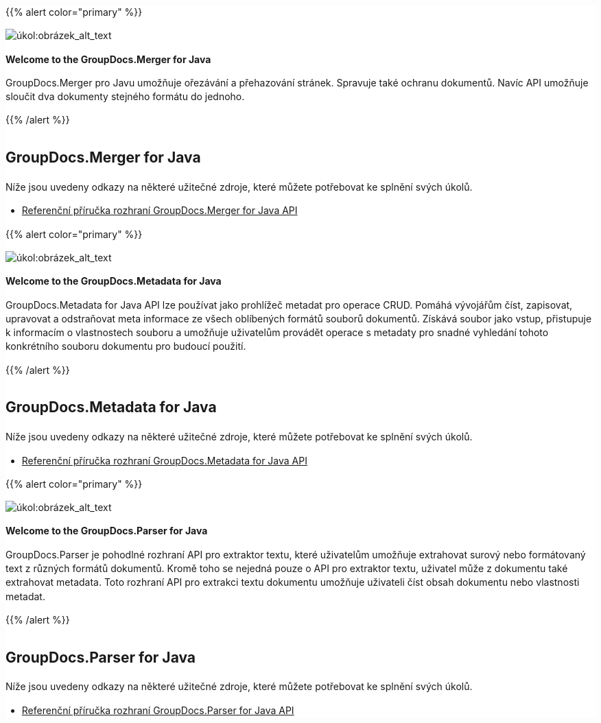 {{% alert color="primary" %}} 

![úkol:obrázek\_alt\_text](groupdocs-merger-java.png)

**Welcome to the GroupDocs.Merger for Java**

GroupDocs.Merger pro Javu umožňuje ořezávání a přehazování stránek. Spravuje také ochranu dokumentů. Navíc API umožňuje sloučit dva dokumenty stejného formátu do jednoho.

{{% /alert %}} 
## **GroupDocs.Merger for Java**
Níže jsou uvedeny odkazy na některé užitečné zdroje, které můžete potřebovat ke splnění svých úkolů.

- [Referenční příručka rozhraní GroupDocs.Merger for Java API](https://apireference.groupdocs.com/merger/java)

{{% alert color="primary" %}} 

![úkol:obrázek\_alt\_text](groupdocs-metadata-java.png)

**Welcome to the GroupDocs.Metadata for Java**

GroupDocs.Metadata for Java API lze používat jako prohlížeč metadat pro operace CRUD. Pomáhá vývojářům číst, zapisovat, upravovat a odstraňovat meta informace ze všech oblíbených formátů souborů dokumentů. Získává soubor jako vstup, přistupuje k informacím o vlastnostech souboru a umožňuje uživatelům provádět operace s metadaty pro snadné vyhledání tohoto konkrétního souboru dokumentu pro budoucí použití.

{{% /alert %}} 
## **GroupDocs.Metadata for Java**
Níže jsou uvedeny odkazy na některé užitečné zdroje, které můžete potřebovat ke splnění svých úkolů.

- [Referenční příručka rozhraní GroupDocs.Metadata for Java API](https://apireference.groupdocs.com/metadata/java)

{{% alert color="primary" %}} 

![úkol:obrázek\_alt\_text](groupdocs-parser-java.png)

**Welcome to the GroupDocs.Parser for Java**

GroupDocs.Parser je pohodlné rozhraní API pro extraktor textu, které uživatelům umožňuje extrahovat surový nebo formátovaný text z různých formátů dokumentů. Kromě toho se nejedná pouze o API pro extraktor textu, uživatel může z dokumentu také extrahovat metadata. Toto rozhraní API pro extrakci textu dokumentu umožňuje uživateli číst obsah dokumentu nebo vlastnosti metadat.

{{% /alert %}} 
## **GroupDocs.Parser for Java**
Níže jsou uvedeny odkazy na některé užitečné zdroje, které můžete potřebovat ke splnění svých úkolů.

- [Referenční příručka rozhraní GroupDocs.Parser for Java API](https://apireference.groupdocs.com/parser/java)
